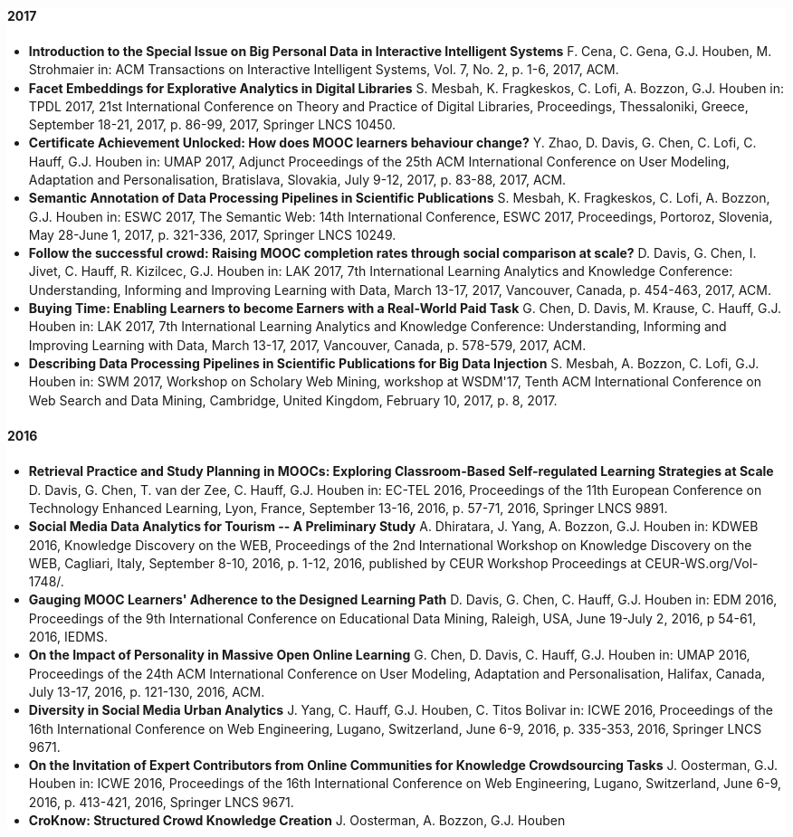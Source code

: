 
#### 2017

- **Introduction to the Special Issue on Big Personal Data in Interactive Intelligent Systems**
  F. Cena, C. Gena, G.J. Houben, M. Strohmaier
  in: ACM Transactions on Interactive Intelligent Systems, Vol. 7, No. 2, p. 1-6, 2017, ACM.
- **Facet Embeddings for Explorative Analytics in Digital Libraries**
  S. Mesbah, K. Fragkeskos, C. Lofi, A. Bozzon, G.J. Houben
  in: TPDL 2017, 21st International Conference on Theory and Practice of Digital Libraries, Proceedings, Thessaloniki, Greece, September 18-21, 2017, p. 86-99, 2017, Springer LNCS 10450.
- **Certificate Achievement Unlocked: How does MOOC learners behaviour change?**
  Y. Zhao, D. Davis, G. Chen, C. Lofi, C. Hauff, G.J. Houben
  in: UMAP 2017, Adjunct Proceedings of the 25th ACM International Conference on User Modeling, Adaptation and Personalisation, Bratislava, Slovakia, July 9-12, 2017, p. 83-88, 2017, ACM.
- **Semantic Annotation of Data Processing Pipelines in Scientific Publications**
  S. Mesbah, K. Fragkeskos, C. Lofi, A. Bozzon, G.J. Houben
  in: ESWC 2017, The Semantic Web: 14th International Conference, ESWC 2017, Proceedings, Portoroz, Slovenia, May 28-June 1, 2017, p. 321-336, 2017, Springer LNCS 10249.
- **Follow the successful crowd: Raising MOOC completion rates through social comparison at scale?**
  D. Davis, G. Chen, I. Jivet, C. Hauff, R. Kizilcec, G.J. Houben
  in: LAK 2017, 7th International Learning Analytics and Knowledge Conference: Understanding, Informing and Improving Learning with Data, March 13-17, 2017, Vancouver, Canada, p. 454-463, 2017, ACM.
- **Buying Time: Enabling Learners to become Earners with a Real-World Paid Task**
  G. Chen, D. Davis, M. Krause, C. Hauff, G.J. Houben
  in: LAK 2017, 7th International Learning Analytics and Knowledge Conference: Understanding, Informing and Improving Learning with Data, March 13-17, 2017, Vancouver, Canada, p. 578-579, 2017, ACM.
- **Describing Data Processing Pipelines in Scientific Publications for Big Data Injection**
  S. Mesbah, A. Bozzon, C. Lofi, G.J. Houben
  in: SWM 2017, Workshop on Scholary Web Mining, workshop at WSDM'17, Tenth ACM International Conference on Web Search and Data Mining, Cambridge, United Kingdom, February 10, 2017, p. 8, 2017.


#### 2016

- **Retrieval Practice and Study Planning in MOOCs: Exploring Classroom-Based Self-regulated Learning Strategies at Scale**
  D. Davis, G. Chen, T. van der Zee, C. Hauff, G.J. Houben
  in: EC-TEL 2016, Proceedings of the 11th European Conference on Technology Enhanced Learning, Lyon, France, September 13-16, 2016, p. 57-71, 2016, Springer LNCS 9891.
- **Social Media Data Analytics for Tourism -- A Preliminary Study**
  A. Dhiratara, J. Yang, A. Bozzon, G.J. Houben
  in: KDWEB 2016, Knowledge Discovery on the WEB, Proceedings of the 2nd International Workshop on Knowledge Discovery on the WEB, Cagliari, Italy, September 8-10, 2016, p. 1-12, 2016, published by CEUR Workshop Proceedings at CEUR-WS.org/Vol-1748/.
- **Gauging MOOC Learners' Adherence to the Designed Learning Path**
  D. Davis, G. Chen, C. Hauff, G.J. Houben
  in: EDM 2016, Proceedings of the 9th International Conference on Educational Data Mining, Raleigh, USA, June 19-July 2, 2016, p 54-61, 2016, IEDMS.
- **On the Impact of Personality in Massive Open Online Learning**
  G. Chen, D. Davis, C. Hauff, G.J. Houben
  in: UMAP 2016, Proceedings of the 24th ACM International Conference on User Modeling, Adaptation and Personalisation, Halifax, Canada, July 13-17, 2016, p. 121-130, 2016, ACM.
- **Diversity in Social Media Urban Analytics**
  J. Yang, C. Hauff, G.J. Houben, C. Titos Bolivar
  in: ICWE 2016, Proceedings of the 16th International Conference on Web Engineering, Lugano, Switzerland, June 6-9, 2016, p. 335-353, 2016, Springer LNCS 9671.
- **On the Invitation of Expert Contributors from Online Communities for Knowledge Crowdsourcing Tasks**
  J. Oosterman, G.J. Houben
  in: ICWE 2016, Proceedings of the 16th International Conference on Web Engineering, Lugano, Switzerland, June 6-9, 2016, p. 413-421, 2016, Springer LNCS 9671.
- **CroKnow: Structured Crowd Knowledge Creation**
  J. Oosterman, A. Bozzon, G.J. Houben